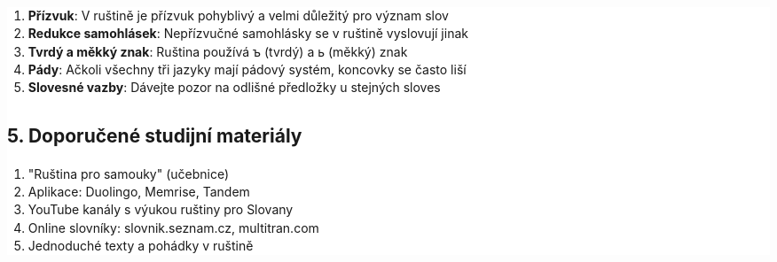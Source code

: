 1. **Přízvuk**: V ruštině je přízvuk pohyblivý a velmi důležitý pro význam slov
2. **Redukce samohlásek**: Nepřízvučné samohlásky se v ruštině vyslovují jinak
3. **Tvrdý a měkký znak**: Ruština používá ъ (tvrdý) a ь (měkký) znak
4. **Pády**: Ačkoli všechny tři jazyky mají pádový systém, koncovky se často liší
5. **Slovesné vazby**: Dávejte pozor na odlišné předložky u stejných sloves

## 5. Doporučené studijní materiály

1. "Ruština pro samouky" (učebnice)
2. Aplikace: Duolingo, Memrise, Tandem
3. YouTube kanály s výukou ruštiny pro Slovany
4. Online slovníky: slovnik.seznam.cz, multitran.com
5. Jednoduché texty a pohádky v ruštině
